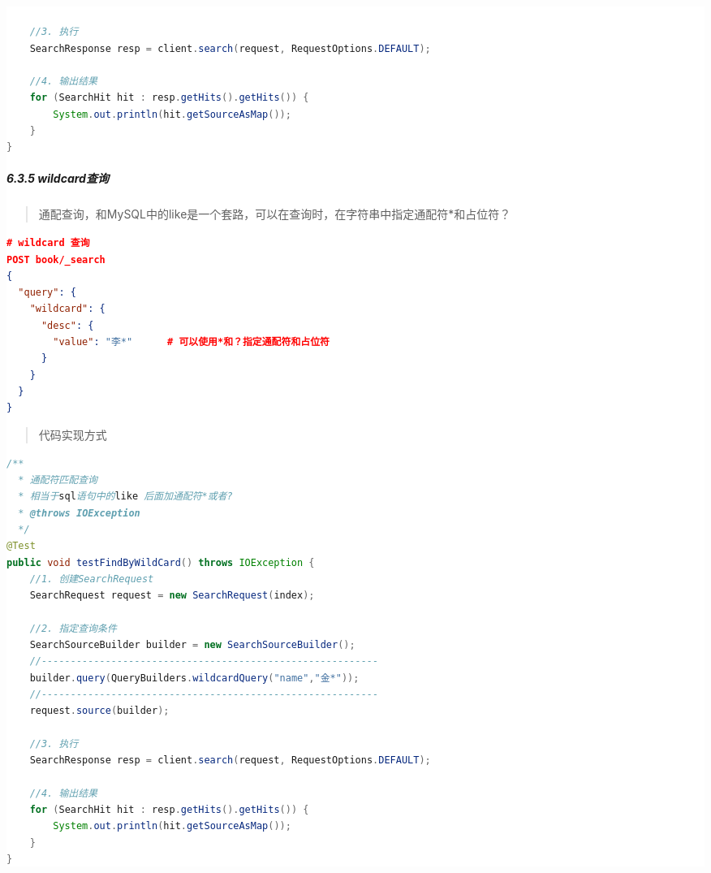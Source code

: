 ```java

    //3. 执行
    SearchResponse resp = client.search(request, RequestOptions.DEFAULT);

    //4. 输出结果
    for (SearchHit hit : resp.getHits().getHits()) {
        System.out.println(hit.getSourceAsMap());
    }
}
```



##### 6.3.5 wildcard查询

> 通配查询，和MySQL中的like是一个套路，可以在查询时，在字符串中指定通配符*和占位符？

```json
# wildcard 查询
POST book/_search
{
  "query": {
    "wildcard": {
      "desc": {
        "value": "李*"      # 可以使用*和？指定通配符和占位符
      }
    }
  }
} 
```

> 代码实现方式

```java
/**
  * 通配符匹配查询
  * 相当于sql语句中的like 后面加通配符*或者?
  * @throws IOException
  */
@Test
public void testFindByWildCard() throws IOException {
    //1. 创建SearchRequest
    SearchRequest request = new SearchRequest(index);

    //2. 指定查询条件
    SearchSourceBuilder builder = new SearchSourceBuilder();
    //----------------------------------------------------------
    builder.query(QueryBuilders.wildcardQuery("name","金*"));
    //----------------------------------------------------------
    request.source(builder);

    //3. 执行
    SearchResponse resp = client.search(request, RequestOptions.DEFAULT);

    //4. 输出结果
    for (SearchHit hit : resp.getHits().getHits()) {
        System.out.println(hit.getSourceAsMap());
    }
}
```
